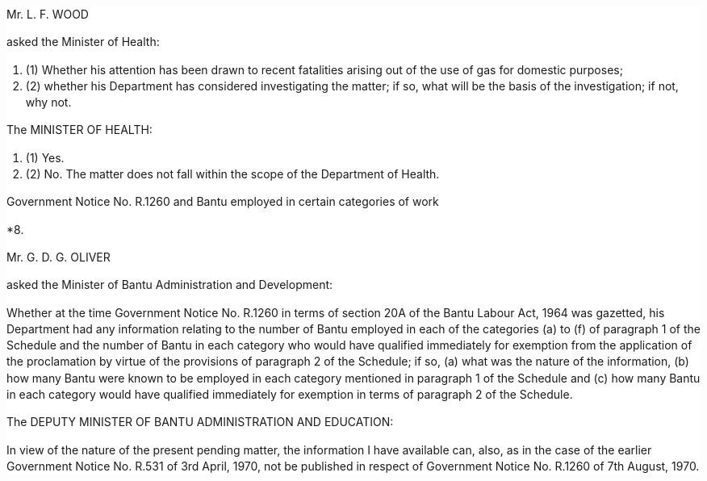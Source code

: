 <from>Mr. L. F. WOOD</from>

<p>asked the Minister of Health:</p>

<ol>

<li>(1) Whether his attention has been drawn to recent fatalities arising out of the use of gas for domestic purposes;</li>

<li>(2) whether his Department has considered investigating the matter; if so, what will be the basis of the investigation; if not, why not.</li>

</ol>

</question>

<answer by="#minister_of_health" to="#wood">

<from>The MINISTER OF HEALTH:</from>

<ol>

<li>(1) Yes.</li>

<li>(2) No. The matter does not fall within the scope of the Department of Health.</li>

</ol>

</answer>

</oralStatements>

<oralStatements>

<heading>Government Notice No. R.1260 and Bantu employed in certain categories of work</heading>

<question by="#oliver" to="#minister_of_bantu_administration_and_development">

<num>*8.</num>

<from>Mr. G. D. G. OLIVER</from>

<p>asked the Minister of Bantu Administration and Development:</p>

<p>Whether at the time Government Notice No. R.1260 in terms of section 20A of the Bantu Labour Act, 1964 was gazetted, his Department had any information relating to the number of Bantu employed in each of the categories (a) to (f) of paragraph 1 of the Schedule and the number of Bantu in each category who would have qualified immediately for exemption from the application of the proclamation by virtue of the provisions of paragraph 2 of the Schedule; if so, (a) what was the nature of the information, (b) how many Bantu were known to be employed in each category mentioned in paragraph 1 of the Schedule and (c) how many Bantu in each category would have qualified immediately for exemption in terms of paragraph 2 of the Schedule.</p>

</question>

<answer by="#deputy_minister_of_bantu_administration_and_education" to="#oliver">

<from>The DEPUTY MINISTER OF BANTU ADMINISTRATION AND EDUCATION:</from>

<p>In view of the nature of the present pending matter, the information I have available can, also, as in the case of the earlier Government Notice No. R.531 of 3rd April, 1970, not be published in respect of Government Notice No. R.1260 of 7th August, 1970.</p>
